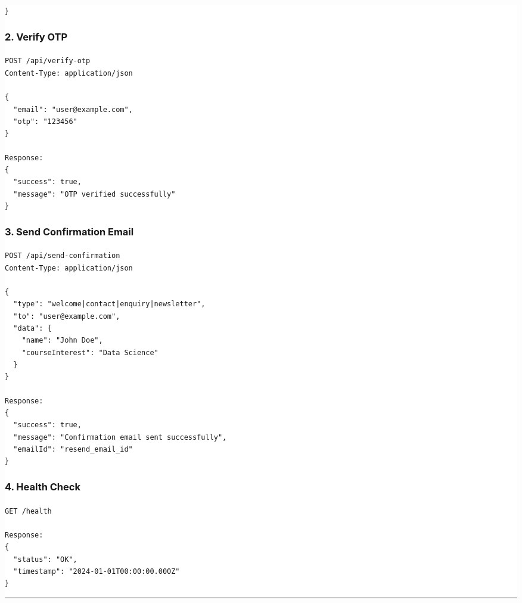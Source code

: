 ```http
}
```

### **2. Verify OTP**
```http
POST /api/verify-otp
Content-Type: application/json

{
  "email": "user@example.com",
  "otp": "123456"
}

Response:
{
  "success": true,
  "message": "OTP verified successfully"
}
```

### **3. Send Confirmation Email**
```http
POST /api/send-confirmation
Content-Type: application/json

{
  "type": "welcome|contact|enquiry|newsletter",
  "to": "user@example.com",
  "data": {
    "name": "John Doe",
    "courseInterest": "Data Science"
  }
}

Response:
{
  "success": true,
  "message": "Confirmation email sent successfully",
  "emailId": "resend_email_id"
}
```

### **4. Health Check**
```http
GET /health

Response:
{
  "status": "OK",
  "timestamp": "2024-01-01T00:00:00.000Z"
}
```

---
